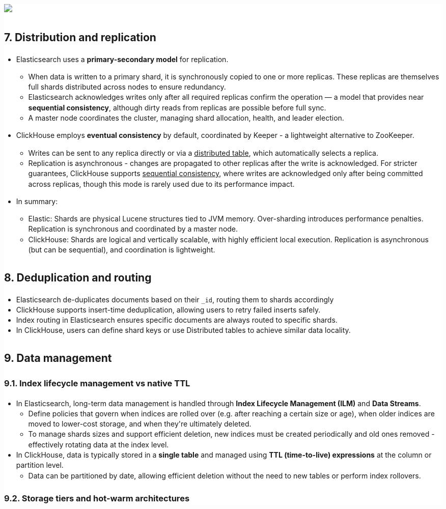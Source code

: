 ![](https://clickhouse.com/docs/assets/ideal-img/clickhouse.3198dfb.1608.png)

## 7. Distribution and replication

- Elasticsearch uses a **primary-secondary model** for replication.
  - When data is written to a primary shard, it is synchronously copied to one or more replicas. These replicas are themselves full shards distributed across nodes to ensure redundancy.
  - Elasticsearch acknowledges writes only after all required replicas confirm the operation — a model that provides near **sequential consistency**, although dirty reads from replicas are possible before full sync.
  - A master node coordinates the cluster, managing shard allocation, health, and leader election.

- ClickHouse employs **eventual consistency** by default, coordinated by Keeper - a lightweight alternative to ZooKeeper.
  - Writes can be sent to any replica directly or via a [distributed table](https://clickhouse.com/docs/engines/table-engines/special/distributed), which automatically selects a replica.
  - Replication is asynchronous - changes are propagated to other replicas after the write is acknowledged. For stricter guarantees, ClickHouse supports [sequential consistency](https://clickhouse.com/docs/migrations/postgresql/appendix#sequential-consistency), where writes are acknowledged only after being committed across replicas, though this mode is rarely used due to its performance impact.

- In summary:
  - Elastic: Shards are physical Lucene structures tied to JVM memory. Over-sharding introduces performance penalties. Replication is synchronous and coordinated by a master node.
  - ClickHouse: Shards are logical and vertically scalable, with highly efficient local execution. Replication is asynchronous (but can be sequential), and coordination is lightweight.

## 8. Deduplication and routing

- Elasticsearch de-duplicates documents based on their `_id`, routing them to shards accordingly
- ClickHouse supports insert-time deduplication, allowing users to retry failed inserts safely.
- Index routing in Elasticsearch ensures specific documents are always routed to specific shards.
- In ClickHouse, users can define shard keys or use Distributed tables to achieve similar data locality.

## 9. Data management

### 9.1. Index lifecycle management vs native TTL

- In Elasticsearch, long-term data management is handled through **Index Lifecycle Management (ILM)** and **Data Streams**.
  - Define policies that govern when indices are rolled over (e.g. after reaching a certain size or age), when older indices are moved to lower-cost storage, and when they're ultimately deleted.
  - To manage shards sizes and support efficient deletion, new indices must be created periodically and old ones removed - effectively rotating data at the index level.
- In ClickHouse, data is typically stored in a **single table** and managed using **TTL (time-to-live) expressions** at the column or partition level.
  - Data can be partitioned by date, allowing efficient deletion without the need to new tables or perform index rollovers.

### 9.2. Storage tiers and hot-warm architectures

